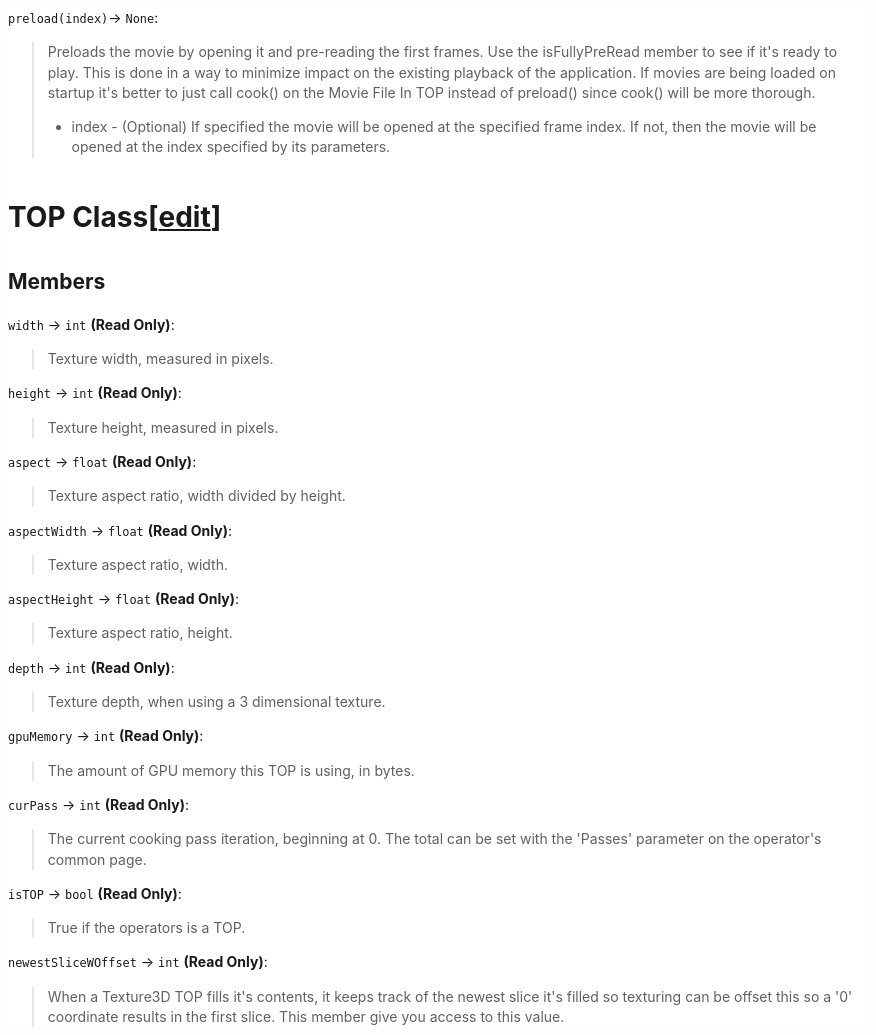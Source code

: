 `preload(index)`→ `None`:

> Preloads the movie by opening it and pre-reading the first frames. Use the isFullyPreRead member to see if it's ready to play. This is done in a way to minimize impact on the existing playback of the application. If movies are being loaded on startup it's better to just call cook() on the Movie File In TOP instead of preload() since cook() will be more thorough.
> 
> * index - (Optional) If specified the movie will be opened at the specified frame index. If not, then the movie will be opened at the index specified by its parameters.

# TOP Class[[edit](https://docs.derivative.ca/index.php?title=Template:ClassInheritance&action=edit&section=T-1 "Edit section: TOP Class")]

## Members

`width` → `int` **(Read Only)**:

> Texture width, measured in pixels.

`height` → `int` **(Read Only)**:

> Texture height, measured in pixels.

`aspect` → `float` **(Read Only)**:

> Texture aspect ratio, width divided by height.

`aspectWidth` → `float` **(Read Only)**:

> Texture aspect ratio, width.

`aspectHeight` → `float` **(Read Only)**:

> Texture aspect ratio, height.

`depth` → `int` **(Read Only)**:

> Texture depth, when using a 3 dimensional texture.

`gpuMemory` → `int` **(Read Only)**:

> The amount of GPU memory this TOP is using, in bytes.

`curPass` → `int` **(Read Only)**:

> The current cooking pass iteration, beginning at 0. The total can be set with the 'Passes' parameter on the operator's common page.

`isTOP` → `bool` **(Read Only)**:

> True if the operators is a TOP.

`newestSliceWOffset` → `int` **(Read Only)**:

> When a Texture3D TOP fills it's contents, it keeps track of the newest slice it's filled so texturing can be offset this so a '0' coordinate results in the first slice. This member give you access to this value.
